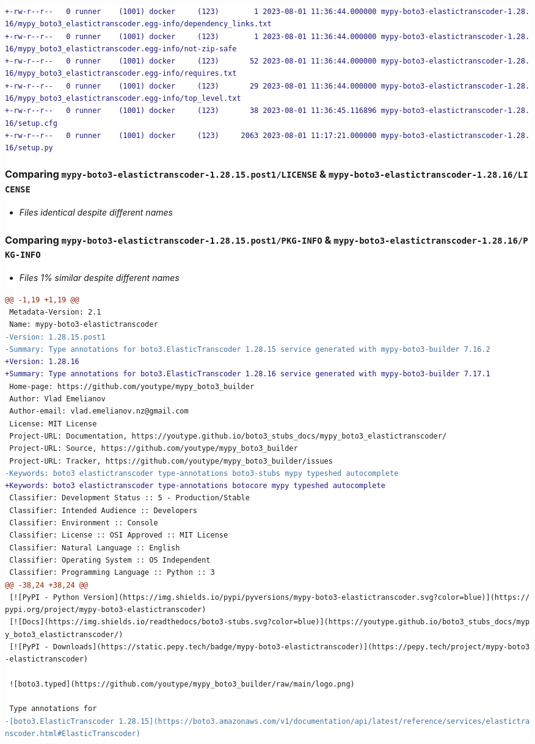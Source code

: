 ```diff
+-rw-r--r--   0 runner    (1001) docker     (123)        1 2023-08-01 11:36:44.000000 mypy-boto3-elastictranscoder-1.28.16/mypy_boto3_elastictranscoder.egg-info/dependency_links.txt
+-rw-r--r--   0 runner    (1001) docker     (123)        1 2023-08-01 11:36:44.000000 mypy-boto3-elastictranscoder-1.28.16/mypy_boto3_elastictranscoder.egg-info/not-zip-safe
+-rw-r--r--   0 runner    (1001) docker     (123)       52 2023-08-01 11:36:44.000000 mypy-boto3-elastictranscoder-1.28.16/mypy_boto3_elastictranscoder.egg-info/requires.txt
+-rw-r--r--   0 runner    (1001) docker     (123)       29 2023-08-01 11:36:44.000000 mypy-boto3-elastictranscoder-1.28.16/mypy_boto3_elastictranscoder.egg-info/top_level.txt
+-rw-r--r--   0 runner    (1001) docker     (123)       38 2023-08-01 11:36:45.116896 mypy-boto3-elastictranscoder-1.28.16/setup.cfg
+-rw-r--r--   0 runner    (1001) docker     (123)     2063 2023-08-01 11:17:21.000000 mypy-boto3-elastictranscoder-1.28.16/setup.py
```

### Comparing `mypy-boto3-elastictranscoder-1.28.15.post1/LICENSE` & `mypy-boto3-elastictranscoder-1.28.16/LICENSE`

 * *Files identical despite different names*

### Comparing `mypy-boto3-elastictranscoder-1.28.15.post1/PKG-INFO` & `mypy-boto3-elastictranscoder-1.28.16/PKG-INFO`

 * *Files 1% similar despite different names*

```diff
@@ -1,19 +1,19 @@
 Metadata-Version: 2.1
 Name: mypy-boto3-elastictranscoder
-Version: 1.28.15.post1
-Summary: Type annotations for boto3.ElasticTranscoder 1.28.15 service generated with mypy-boto3-builder 7.16.2
+Version: 1.28.16
+Summary: Type annotations for boto3.ElasticTranscoder 1.28.16 service generated with mypy-boto3-builder 7.17.1
 Home-page: https://github.com/youtype/mypy_boto3_builder
 Author: Vlad Emelianov
 Author-email: vlad.emelianov.nz@gmail.com
 License: MIT License
 Project-URL: Documentation, https://youtype.github.io/boto3_stubs_docs/mypy_boto3_elastictranscoder/
 Project-URL: Source, https://github.com/youtype/mypy_boto3_builder
 Project-URL: Tracker, https://github.com/youtype/mypy_boto3_builder/issues
-Keywords: boto3 elastictranscoder type-annotations boto3-stubs mypy typeshed autocomplete
+Keywords: boto3 elastictranscoder type-annotations botocore mypy typeshed autocomplete
 Classifier: Development Status :: 5 - Production/Stable
 Classifier: Intended Audience :: Developers
 Classifier: Environment :: Console
 Classifier: License :: OSI Approved :: MIT License
 Classifier: Natural Language :: English
 Classifier: Operating System :: OS Independent
 Classifier: Programming Language :: Python :: 3
@@ -38,24 +38,24 @@
 [![PyPI - Python Version](https://img.shields.io/pypi/pyversions/mypy-boto3-elastictranscoder.svg?color=blue)](https://pypi.org/project/mypy-boto3-elastictranscoder)
 [![Docs](https://img.shields.io/readthedocs/boto3-stubs.svg?color=blue)](https://youtype.github.io/boto3_stubs_docs/mypy_boto3_elastictranscoder/)
 [![PyPI - Downloads](https://static.pepy.tech/badge/mypy-boto3-elastictranscoder)](https://pepy.tech/project/mypy-boto3-elastictranscoder)
 
 ![boto3.typed](https://github.com/youtype/mypy_boto3_builder/raw/main/logo.png)
 
 Type annotations for
-[boto3.ElasticTranscoder 1.28.15](https://boto3.amazonaws.com/v1/documentation/api/latest/reference/services/elastictranscoder.html#ElasticTranscoder)
```